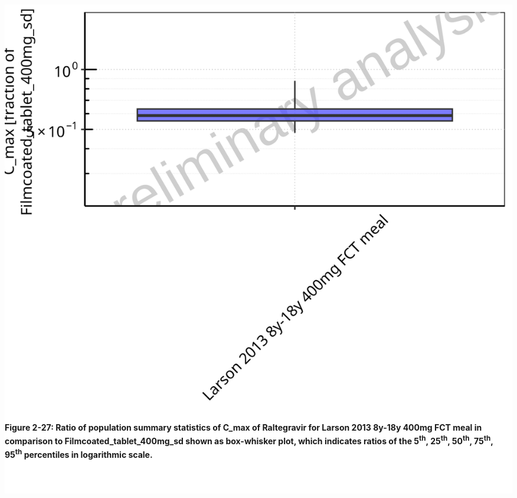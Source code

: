 ![](PKAnalysis/29_pk_parameters_C_max_log.png)



**Figure 2-27: Ratio of population summary statistics of C_max of Raltegravir  for  Larson 2013 8y-18y 400mg FCT meal in comparison to Filmcoated_tablet_400mg_sd shown as box-whisker plot, which indicates ratios of the 5<sup>th</sup>, 25<sup>th</sup>, 50<sup>th</sup>, 75<sup>th</sup>, 95<sup>th</sup> percentiles in logarithmic scale.**


<br>
<br>


<a id="figure-2-28"></a>
